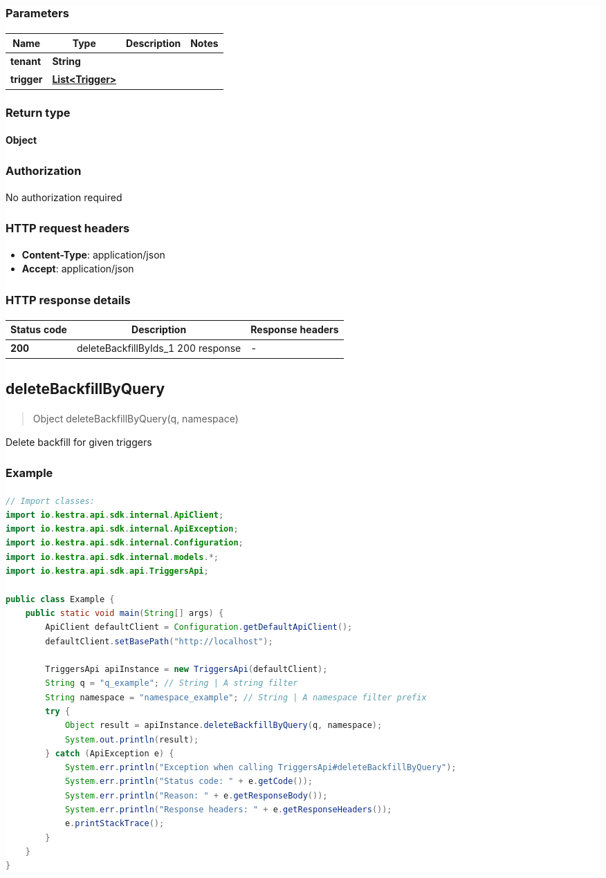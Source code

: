 ### Parameters


| Name | Type | Description  | Notes |
|------------- | ------------- | ------------- | -------------|
| **tenant** | **String**|  | |
| **trigger** | [**List&lt;Trigger&gt;**](Trigger.md)|  | |

### Return type

**Object**

### Authorization

No authorization required

### HTTP request headers

- **Content-Type**: application/json
- **Accept**: application/json


### HTTP response details
| Status code | Description | Response headers |
|-------------|-------------|------------------|
| **200** | deleteBackfillByIds_1 200 response |  -  |


## deleteBackfillByQuery

> Object deleteBackfillByQuery(q, namespace)

Delete backfill for given triggers

### Example

```java
// Import classes:
import io.kestra.api.sdk.internal.ApiClient;
import io.kestra.api.sdk.internal.ApiException;
import io.kestra.api.sdk.internal.Configuration;
import io.kestra.api.sdk.internal.models.*;
import io.kestra.api.sdk.api.TriggersApi;

public class Example {
    public static void main(String[] args) {
        ApiClient defaultClient = Configuration.getDefaultApiClient();
        defaultClient.setBasePath("http://localhost");

        TriggersApi apiInstance = new TriggersApi(defaultClient);
        String q = "q_example"; // String | A string filter
        String namespace = "namespace_example"; // String | A namespace filter prefix
        try {
            Object result = apiInstance.deleteBackfillByQuery(q, namespace);
            System.out.println(result);
        } catch (ApiException e) {
            System.err.println("Exception when calling TriggersApi#deleteBackfillByQuery");
            System.err.println("Status code: " + e.getCode());
            System.err.println("Reason: " + e.getResponseBody());
            System.err.println("Response headers: " + e.getResponseHeaders());
            e.printStackTrace();
        }
    }
}
```